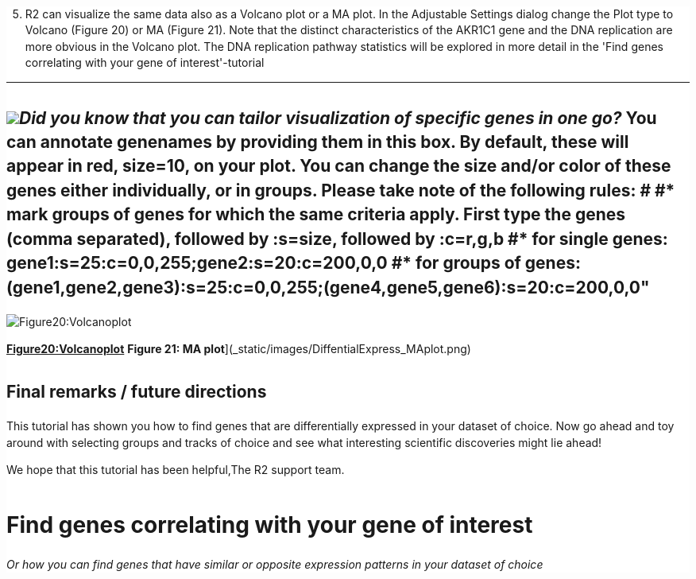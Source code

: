 5.  R2 can visualize the same data also as a Volcano plot or a MA plot.
    In the Adjustable Settings dialog change the Plot type to Volcano
    (Figure 20) or MA (Figure 21). Note that the distinct
    characteristics of the AKR1C1 gene and the DNA replication are more
    obvious in the Volcano plot. The DNA replication pathway statistics
    will be explored in more detail in the 'Find genes correlating with
    your gene of interest'-tutorial

  ----------------------------------------------------------------------------------------------------------------------------------------------------------------------------------------------------------------------------------------------------------------------------------------------------------------------------------------------------------------------------------------------------------------------------------------------------------------------------------------------------------------------------------------------------------------------------
  ![](_static/images/R2d2_logo.png)***Did you know that you can tailor visualization of specific genes in one go?***
  You can annotate genenames by providing them in this box. By default, these will appear in red, size=10, on your plot. You can change the size and/or color of these genes either individually, or in groups. Please take note of the following rules: \# \#\* mark groups of genes for which the same criteria apply. First type the genes (comma separated), followed by :s=size, followed by :c=r,g,b \#\* for single genes: gene1:s=25:c=0,0,255;gene2:s=20:c=200,0,0 \#\* for groups of genes: (gene1,gene2,gene3):s=25:c=0,0,255;(gene4,gene5,gene6):s=20:c=200,0,0"
  ----------------------------------------------------------------------------------------------------------------------------------------------------------------------------------------------------------------------------------------------------------------------------------------------------------------------------------------------------------------------------------------------------------------------------------------------------------------------------------------------------------------------------------------------------------------------------


![Figure20:Volcanoplot](_static/images/DiffentialExpress_Volcano.png "Figure20:Volcanoplot")

[**Figure20:Volcanoplot**](_static/images/DiffentialExpress_Volcano.png)
**Figure
21: MA
plot**](_static/images/DiffentialExpress_MAplot.png)





Final remarks / future directions
---------------------------------



This tutorial has shown you how to find genes that are differentially
expressed in your dataset of choice. Now go ahead and toy around with
selecting groups and tracks of choice and see what interesting
scientific discoveries might lie ahead!





We hope that this tutorial has been helpful,The R2 support team.









Find genes correlating with your gene of interest
=================================================



*Or how you can find genes that have similar or opposite expression
patterns in your dataset of choice*

